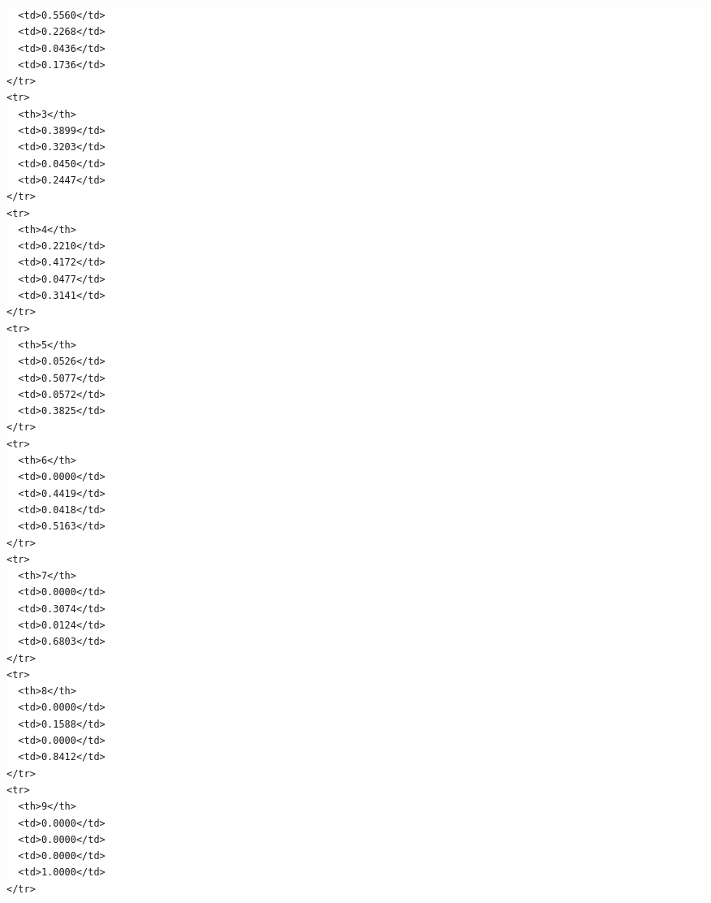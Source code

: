       <td>0.5560</td>
      <td>0.2268</td>
      <td>0.0436</td>
      <td>0.1736</td>
    </tr>
    <tr>
      <th>3</th>
      <td>0.3899</td>
      <td>0.3203</td>
      <td>0.0450</td>
      <td>0.2447</td>
    </tr>
    <tr>
      <th>4</th>
      <td>0.2210</td>
      <td>0.4172</td>
      <td>0.0477</td>
      <td>0.3141</td>
    </tr>
    <tr>
      <th>5</th>
      <td>0.0526</td>
      <td>0.5077</td>
      <td>0.0572</td>
      <td>0.3825</td>
    </tr>
    <tr>
      <th>6</th>
      <td>0.0000</td>
      <td>0.4419</td>
      <td>0.0418</td>
      <td>0.5163</td>
    </tr>
    <tr>
      <th>7</th>
      <td>0.0000</td>
      <td>0.3074</td>
      <td>0.0124</td>
      <td>0.6803</td>
    </tr>
    <tr>
      <th>8</th>
      <td>0.0000</td>
      <td>0.1588</td>
      <td>0.0000</td>
      <td>0.8412</td>
    </tr>
    <tr>
      <th>9</th>
      <td>0.0000</td>
      <td>0.0000</td>
      <td>0.0000</td>
      <td>1.0000</td>
    </tr>
  </tbody>
</table>
